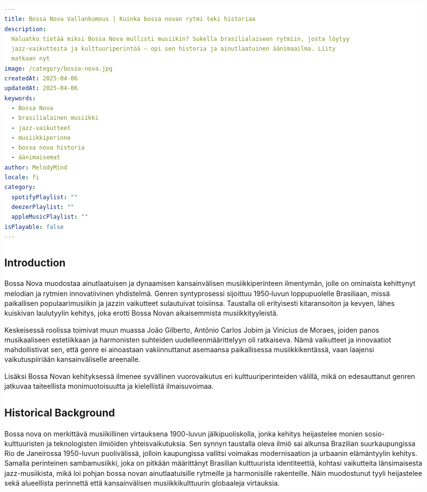 ```yaml
---
title: Bossa Nova Vallankumous | Kuinka bossa novan rytmi teki historiaa
description:
  Haluatko tietää miksi Bossa Nova mullisti musiikin? Sukella brasilialaiseen rytmiin, josta löytyy
  jazz-vaikutteita ja kulttuuriperintöä – opi sen historia ja ainutlaatuinen äänimaailma. Liity
  matkaan nyt
image: /category/bossa-nova.jpg
createdAt: 2025-04-06
updatedAt: 2025-04-06
keywords:
  - Bossa Nova
  - brasilialainen musiikki
  - jazz-vaikutteet
  - musiikkiperinne
  - bossa nova historia
  - äänimaisemat
author: MelodyMind
locale: fi
category:
  spotifyPlaylist: ""
  deezerPlaylist: ""
  appleMusicPlaylist: ""
isPlayable: false
---
```


## Introduction

Bossa Nova muodostaa ainutlaatuisen ja dynaamisen kansainvälisen musiikkiperinteen ilmentymän, jolle
on ominaista kehittynyt melodian ja rytmien innovatiivinen yhdistelmä. Genren syntyprosessi
sijoittuu 1950‐luvun loppupuolelle Brasiliaan, missä paikallisen populaarimusiikin ja jazzin
vaikutteet sulautuivat toisiinsa. Taustalla oli erityisesti kitaransoiton ja kevyen, lähes kuiskivan
laulutyylin kehitys, joka erotti Bossa Novan aikaisemmista musiikkityyleistä.

Keskeisessä roolissa toimivat muun muassa João Gilberto, Antônio Carlos Jobim ja Vinicius de Moraes,
joiden panos musikaaliseen estetiikkaan ja harmonisten suhteiden uudelleenmäärittelyyn oli
ratkaiseva. Nämä vaikutteet ja innovaatiot mahdollistivat sen, että genre ei ainoastaan
vakiinnuttanut asemaansa paikallisessa musiikkikentässä, vaan laajensi vaikutuspiiriään
kansainväliselle areenalle.

Lisäksi Bossa Novan kehityksessä ilmenee syvällinen vuorovaikutus eri kulttuuriperinteiden välillä,
mikä on edesauttanut genren jatkuvaa taiteellista monimuotoisuutta ja kielellistä ilmaisuvoimaa.

## Historical Background

Bossa nova on merkittävä musiikillinen virtauksena 1900-luvun jälkipuoliskolla, jonka kehitys
heijastelee monien sosio-kulttuuristen ja teknologisten ilmiöiden yhteisvaikutuksia. Sen synnyn
taustalla oleva ilmiö sai alkunsa Brazilian suurkaupungissa Rio de Janeirossa 1950-luvun
puolivälissä, jolloin kaupungissa vallitsi voimakas modernisaation ja urbaanin elämäntyylin kehitys.
Samalla perinteinen sambamusiikki, joka on pitkään määrittänyt Brasilian kulttuurista identiteettiä,
kohtasi vaikutteita länsimaisesta jazz-musiikista, mikä loi pohjan bossa novan ainutlaatuisille
rytmeille ja harmonisille rakenteille. Näin muodostunut tyyli heijastelee sekä alueellista
perinnettä että kansainvälisen musiikkikulttuurin globaaleja virtauksia.
